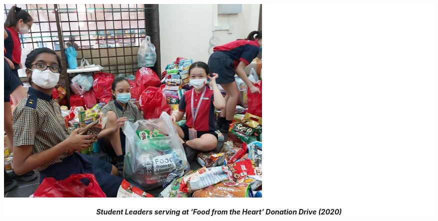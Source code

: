 <img style="width: 60%;" src="/images/apscce9.jpg">
<p style="text-align: center;"><strong><em>Student Leaders serving at &lsquo;Food from the Heart&rsquo; Donation Drive (2020)</em></strong></p>